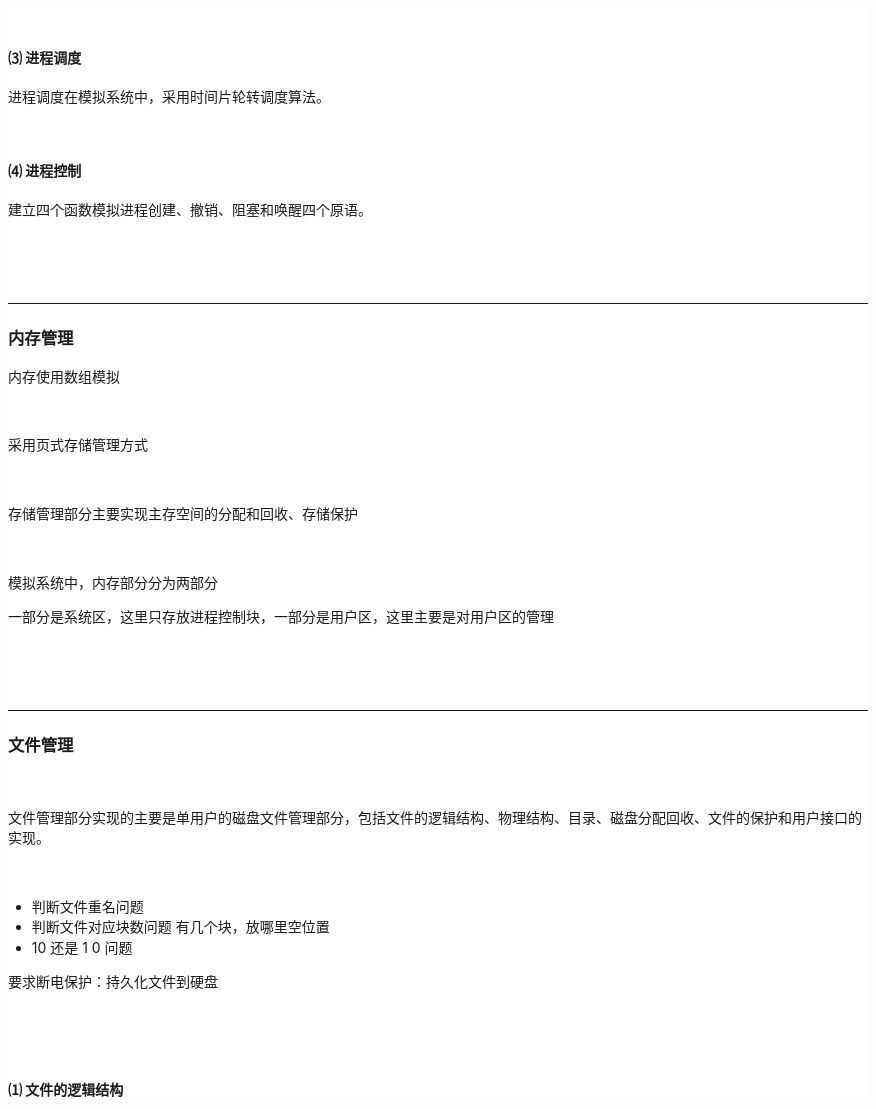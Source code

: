 ‍

#### ⑶ 进程调度

进程调度在模拟系统中，采用时间片轮转调度算法。

‍

#### ⑷ 进程控制

建立四个函数模拟进程创建、撤销、阻塞和唤醒四个原语。

‍

‍

---

### 内存管理

内存使用数组模拟

‍

采用页式存储管理方式

‍

存储管理部分主要实现主存空间的分配和回收、存储保护

‍

模拟系统中，内存部分分为两部分

一部分是系统区，这里只存放进程控制块，一部分是用户区，这里主要是对用户区的管理

‍

‍

---

### 文件管理

‍

文件管理部分实现的主要是单用户的磁盘文件管理部分，包括文件的逻辑结构、物理结构、目录、磁盘分配回收、文件的保护和用户接口的实现。

‍

- 判断文件重名问题
- 判断文件对应块数问题 有几个块，放哪里空位置
- 10 还是 1 0 问题

要求断电保护：持久化文件到硬盘

‍

‍

#### ⑴ 文件的逻辑结构
